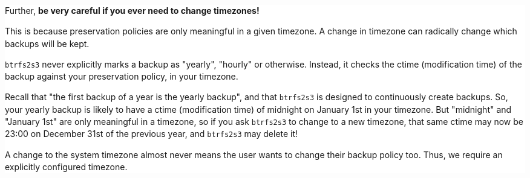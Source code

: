 Further, **be very careful if you ever need to change timezones!**

This is because preservation policies are only meaningful in a given timezone. A change
in timezone can radically change which backups will be kept.

`btrfs2s3` never explicitly marks a backup as "yearly", "hourly" or otherwise. Instead,
it checks the ctime (modification time) of the backup against your preservation policy,
in your timezone.

Recall that "the first backup of a year is the yearly backup", and that `btrfs2s3` is
designed to continuously create backups. So, your yearly backup is likely to have a
ctime (modification time) of midnight on January 1st in your timezone. But "midnight"
and "January 1st" are only meaningful in a timezone, so if you ask `btrfs2s3` to change
to a new timezone, that same ctime may now be 23:00 on December 31st of the previous
year, and `btrfs2s3` may delete it!

A change to the system timezone almost never means the user wants to change their backup
policy too. Thus, we require an explicitly configured timezone.
